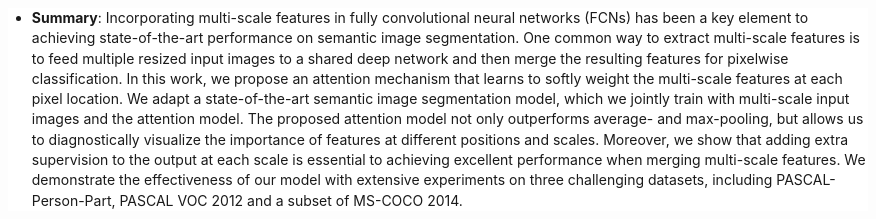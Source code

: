 - **Summary**: Incorporating multi-scale features in fully convolutional neural networks (FCNs) has been a key element to achieving state-of-the-art performance on semantic image segmentation. One common way to extract multi-scale features is to feed multiple resized input images to a shared deep network and then merge the resulting features for pixelwise classification. In this work, we propose an attention mechanism that learns to softly weight the multi-scale features at each pixel location. We adapt a state-of-the-art semantic image segmentation model, which we jointly train with multi-scale input images and the attention model. The proposed attention model not only outperforms average- and max-pooling, but allows us to diagnostically visualize the importance of features at different positions and scales. Moreover, we show that adding extra supervision to the output at each scale is essential to achieving excellent performance when merging multi-scale features. We demonstrate the effectiveness of our model with extensive experiments on three challenging datasets, including PASCAL-Person-Part, PASCAL VOC 2012 and a subset of MS-COCO 2014.



